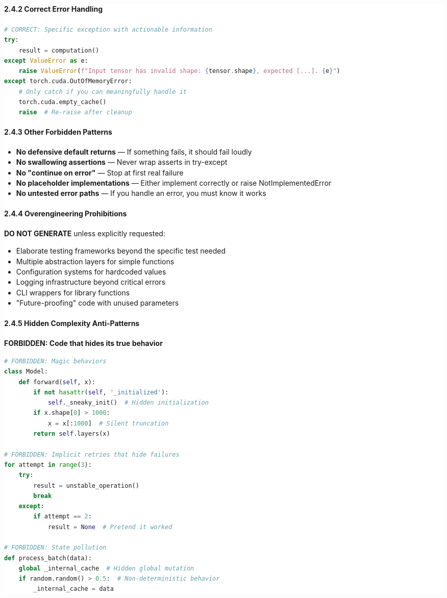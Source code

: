 #### 2.4.2 Correct Error Handling
```python
# CORRECT: Specific exception with actionable information
try:
    result = computation()
except ValueError as e:
    raise ValueError(f"Input tensor has invalid shape: {tensor.shape}, expected [...]. {e}")
except torch.cuda.OutOfMemoryError:
    # Only catch if you can meaningfully handle it
    torch.cuda.empty_cache()
    raise  # Re-raise after cleanup
```

#### 2.4.3 Other Forbidden Patterns
- **No defensive default returns** — If something fails, it should fail loudly
- **No swallowing assertions** — Never wrap asserts in try-except
- **No "continue on error"** — Stop at first real failure
- **No placeholder implementations** — Either implement correctly or raise NotImplementedError
- **No untested error paths** — If you handle an error, you must know it works

#### 2.4.4 Overengineering Prohibitions
**DO NOT GENERATE** unless explicitly requested:
- Elaborate testing frameworks beyond the specific test needed
- Multiple abstraction layers for simple functions  
- Configuration systems for hardcoded values
- Logging infrastructure beyond critical errors
- CLI wrappers for library functions
- "Future-proofing" code with unused parameters

#### 2.4.5 Hidden Complexity Anti-Patterns
**FORBIDDEN: Code that hides its true behavior**
```python
# FORBIDDEN: Magic behaviors
class Model:
    def forward(self, x):
        if not hasattr(self, '_initialized'):
            self._sneaky_init()  # Hidden initialization
        if x.shape[0] > 1000:
            x = x[:1000]  # Silent truncation
        return self.layers(x)

# FORBIDDEN: Implicit retries that hide failures
for attempt in range(3):
    try:
        result = unstable_operation()
        break
    except:
        if attempt == 2:
            result = None  # Pretend it worked

# FORBIDDEN: State pollution
def process_batch(data):
    global _internal_cache  # Hidden global mutation
    if random.random() > 0.5:  # Non-deterministic behavior
        _internal_cache = data
```
